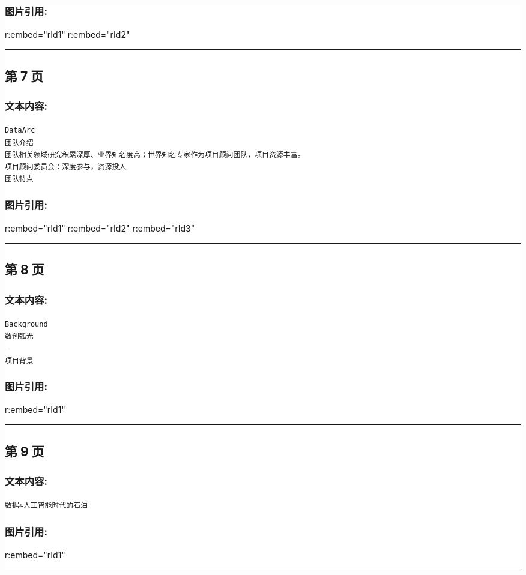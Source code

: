 ### 图片引用:
r:embed="rId1"
r:embed="rId2"

---

## 第 7 页

### 文本内容:
```
DataArc
团队介绍
团队相关领域研究积累深厚、业界知名度高；世界知名专家作为项目顾问团队，项目资源丰富。
项目顾问委员会：深度参与，资源投入
团队特点
```

### 图片引用:
r:embed="rId1"
r:embed="rId2"
r:embed="rId3"

---

## 第 8 页

### 文本内容:
```
Background
数创弧光
-
项目背景
```

### 图片引用:
r:embed="rId1"

---

## 第 9 页

### 文本内容:
```
数据≈人工智能时代的石油
```

### 图片引用:
r:embed="rId1"

---


